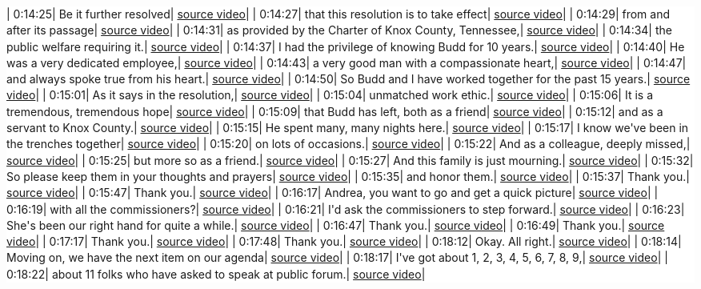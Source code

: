 | 0:14:25| Be it further resolved| [source video](https://archive.org/details/cocomr267190722?start=865)|
| 0:14:27| that this resolution is to take effect| [source video](https://archive.org/details/cocomr267190722?start=867)|
| 0:14:29| from and after its passage| [source video](https://archive.org/details/cocomr267190722?start=869)|
| 0:14:31| as provided by the Charter of Knox County, Tennessee,| [source video](https://archive.org/details/cocomr267190722?start=871)|
| 0:14:34| the public welfare requiring it.| [source video](https://archive.org/details/cocomr267190722?start=874)|
| 0:14:37| I had the privilege of knowing Budd for 10 years.| [source video](https://archive.org/details/cocomr267190722?start=877)|
| 0:14:40| He was a very dedicated employee,| [source video](https://archive.org/details/cocomr267190722?start=880)|
| 0:14:43| a very good man with a compassionate heart,| [source video](https://archive.org/details/cocomr267190722?start=883)|
| 0:14:47| and always spoke true from his heart.| [source video](https://archive.org/details/cocomr267190722?start=887)|
| 0:14:50| So Budd and I have worked together for the past 15 years.| [source video](https://archive.org/details/cocomr267190722?start=890)|
| 0:15:01| As it says in the resolution,| [source video](https://archive.org/details/cocomr267190722?start=901)|
| 0:15:04| unmatched work ethic.| [source video](https://archive.org/details/cocomr267190722?start=904)|
| 0:15:06| It is a tremendous, tremendous hope| [source video](https://archive.org/details/cocomr267190722?start=906)|
| 0:15:09| that Budd has left, both as a friend| [source video](https://archive.org/details/cocomr267190722?start=909)|
| 0:15:12| and as a servant to Knox County.| [source video](https://archive.org/details/cocomr267190722?start=912)|
| 0:15:15| He spent many, many nights here.| [source video](https://archive.org/details/cocomr267190722?start=915)|
| 0:15:17| I know we've been in the trenches together| [source video](https://archive.org/details/cocomr267190722?start=917)|
| 0:15:20| on lots of occasions.| [source video](https://archive.org/details/cocomr267190722?start=920)|
| 0:15:22| And as a colleague, deeply missed,| [source video](https://archive.org/details/cocomr267190722?start=922)|
| 0:15:25| but more so as a friend.| [source video](https://archive.org/details/cocomr267190722?start=925)|
| 0:15:27| And this family is just mourning.| [source video](https://archive.org/details/cocomr267190722?start=927)|
| 0:15:32| So please keep them in your thoughts and prayers| [source video](https://archive.org/details/cocomr267190722?start=932)|
| 0:15:35| and honor them.| [source video](https://archive.org/details/cocomr267190722?start=935)|
| 0:15:37| Thank you.| [source video](https://archive.org/details/cocomr267190722?start=937)|
| 0:15:47| Thank you.| [source video](https://archive.org/details/cocomr267190722?start=947)|
| 0:16:17| Andrea, you want to go and get a quick picture| [source video](https://archive.org/details/cocomr267190722?start=977)|
| 0:16:19| with all the commissioners?| [source video](https://archive.org/details/cocomr267190722?start=979)|
| 0:16:21| I'd ask the commissioners to step forward.| [source video](https://archive.org/details/cocomr267190722?start=981)|
| 0:16:23| She's been our right hand for quite a while.| [source video](https://archive.org/details/cocomr267190722?start=983)|
| 0:16:47| Thank you.| [source video](https://archive.org/details/cocomr267190722?start=1007)|
| 0:16:49| Thank you.| [source video](https://archive.org/details/cocomr267190722?start=1009)|
| 0:17:17| Thank you.| [source video](https://archive.org/details/cocomr267190722?start=1037)|
| 0:17:48| Thank you.| [source video](https://archive.org/details/cocomr267190722?start=1068)|
| 0:18:12| Okay. All right.| [source video](https://archive.org/details/cocomr267190722?start=1092)|
| 0:18:14| Moving on, we have the next item on our agenda| [source video](https://archive.org/details/cocomr267190722?start=1094)|
| 0:18:17| I've got about 1, 2, 3, 4, 5, 6, 7, 8, 9,| [source video](https://archive.org/details/cocomr267190722?start=1097)|
| 0:18:22| about 11 folks who have asked to speak at public forum.| [source video](https://archive.org/details/cocomr267190722?start=1102)|